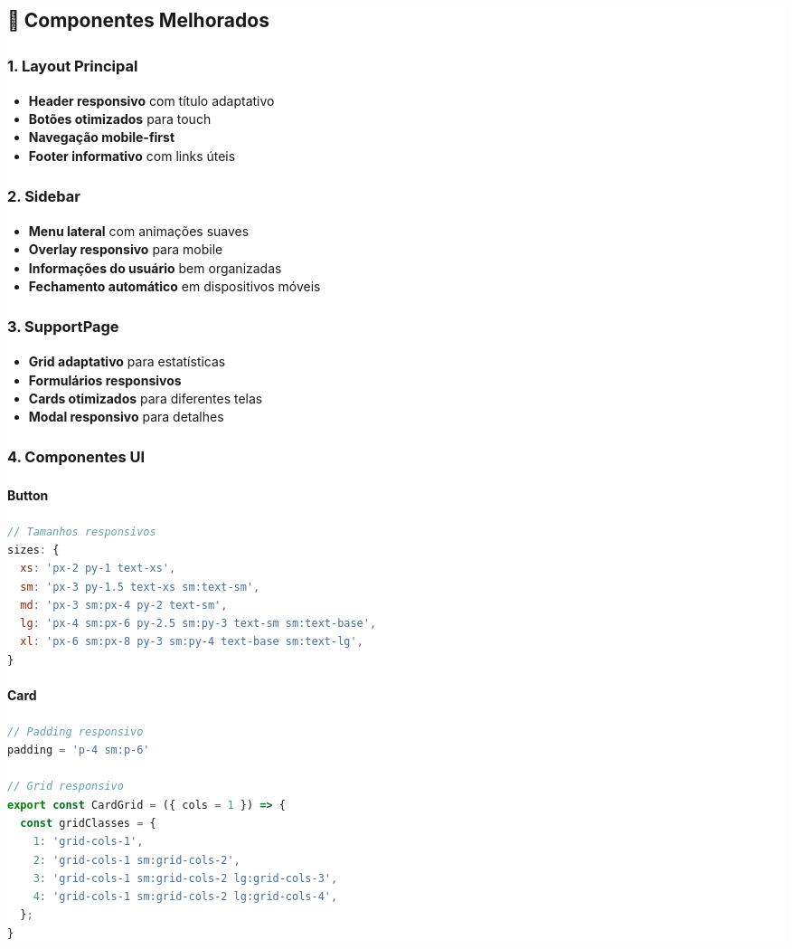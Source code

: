 ## 📱 Componentes Melhorados

### 1. **Layout Principal**
- **Header responsivo** com título adaptativo
- **Botões otimizados** para touch
- **Navegação mobile-first**
- **Footer informativo** com links úteis

### 2. **Sidebar**
- **Menu lateral** com animações suaves
- **Overlay responsivo** para mobile
- **Informações do usuário** bem organizadas
- **Fechamento automático** em dispositivos móveis

### 3. **SupportPage**
- **Grid adaptativo** para estatísticas
- **Formulários responsivos**
- **Cards otimizados** para diferentes telas
- **Modal responsivo** para detalhes

### 4. **Componentes UI**

#### Button
```javascript
// Tamanhos responsivos
sizes: {
  xs: 'px-2 py-1 text-xs',
  sm: 'px-3 py-1.5 text-xs sm:text-sm',
  md: 'px-3 sm:px-4 py-2 text-sm',
  lg: 'px-4 sm:px-6 py-2.5 sm:py-3 text-sm sm:text-base',
  xl: 'px-6 sm:px-8 py-3 sm:py-4 text-base sm:text-lg',
}
```

#### Card
```javascript
// Padding responsivo
padding = 'p-4 sm:p-6'

// Grid responsivo
export const CardGrid = ({ cols = 1 }) => {
  const gridClasses = {
    1: 'grid-cols-1',
    2: 'grid-cols-1 sm:grid-cols-2',
    3: 'grid-cols-1 sm:grid-cols-2 lg:grid-cols-3',
    4: 'grid-cols-1 sm:grid-cols-2 lg:grid-cols-4',
  };
}
```
